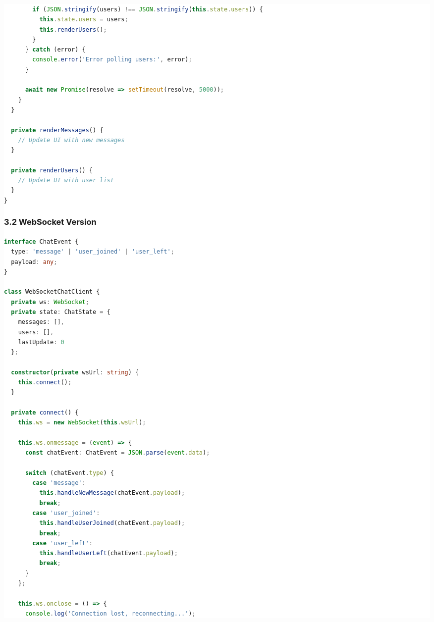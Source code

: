 ```typescript
        if (JSON.stringify(users) !== JSON.stringify(this.state.users)) {
          this.state.users = users;
          this.renderUsers();
        }
      } catch (error) {
        console.error('Error polling users:', error);
      }

      await new Promise(resolve => setTimeout(resolve, 5000));
    }
  }

  private renderMessages() {
    // Update UI with new messages
  }

  private renderUsers() {
    // Update UI with user list
  }
}
```

### 3.2 WebSocket Version

```typescript
interface ChatEvent {
  type: 'message' | 'user_joined' | 'user_left';
  payload: any;
}

class WebSocketChatClient {
  private ws: WebSocket;
  private state: ChatState = {
    messages: [],
    users: [],
    lastUpdate: 0
  };

  constructor(private wsUrl: string) {
    this.connect();
  }

  private connect() {
    this.ws = new WebSocket(this.wsUrl);

    this.ws.onmessage = (event) => {
      const chatEvent: ChatEvent = JSON.parse(event.data);
      
      switch (chatEvent.type) {
        case 'message':
          this.handleNewMessage(chatEvent.payload);
          break;
        case 'user_joined':
          this.handleUserJoined(chatEvent.payload);
          break;
        case 'user_left':
          this.handleUserLeft(chatEvent.payload);
          break;
      }
    };

    this.ws.onclose = () => {
      console.log('Connection lost, reconnecting...');
```